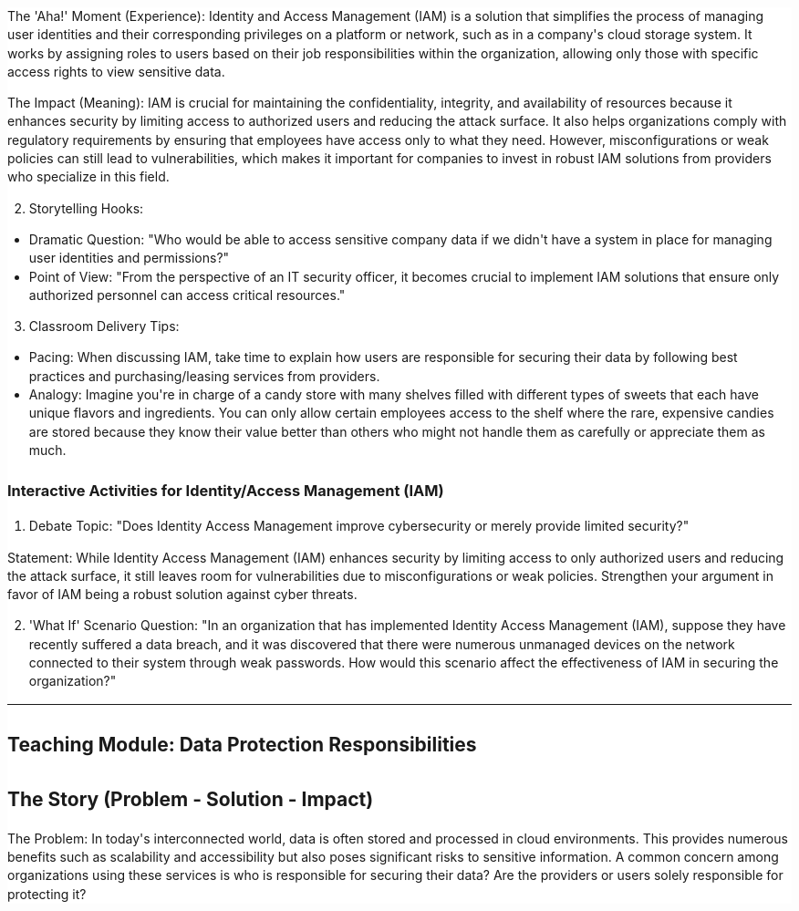 The 'Aha!' Moment (Experience): Identity and Access Management (IAM) is a solution that simplifies the process of managing user identities and their corresponding privileges on a platform or network, such as in a company's cloud storage system. It works by assigning roles to users based on their job responsibilities within the organization, allowing only those with specific access rights to view sensitive data.

The Impact (Meaning): IAM is crucial for maintaining the confidentiality, integrity, and availability of resources because it enhances security by limiting access to authorized users and reducing the attack surface. It also helps organizations comply with regulatory requirements by ensuring that employees have access only to what they need. However, misconfigurations or weak policies can still lead to vulnerabilities, which makes it important for companies to invest in robust IAM solutions from providers who specialize in this field.

2. Storytelling Hooks:
* Dramatic Question: "Who would be able to access sensitive company data if we didn't have a system in place for managing user identities and permissions?"
* Point of View: "From the perspective of an IT security officer, it becomes crucial to implement IAM solutions that ensure only authorized personnel can access critical resources."

3. Classroom Delivery Tips:
* Pacing: When discussing IAM, take time to explain how users are responsible for securing their data by following best practices and purchasing/leasing services from providers.
* Analogy: Imagine you're in charge of a candy store with many shelves filled with different types of sweets that each have unique flavors and ingredients. You can only allow certain employees access to the shelf where the rare, expensive candies are stored because they know their value better than others who might not handle them as carefully or appreciate them as much.

### Interactive Activities for Identity/Access Management (IAM)
1. Debate Topic: "Does Identity Access Management improve cybersecurity or merely provide limited security?"

Statement: While Identity Access Management (IAM) enhances security by limiting access to only authorized users and reducing the attack surface, it still leaves room for vulnerabilities due to misconfigurations or weak policies. Strengthen your argument in favor of IAM being a robust solution against cyber threats. 

2. 'What If' Scenario Question: "In an organization that has implemented Identity Access Management (IAM), suppose they have recently suffered a data breach, and it was discovered that there were numerous unmanaged devices on the network connected to their system through weak passwords. How would this scenario affect the effectiveness of IAM in securing the organization?"


---

## Teaching Module: Data Protection Responsibilities
## The Story (Problem - Solution - Impact)

The Problem: In today's interconnected world, data is often stored and processed in cloud environments. This provides numerous benefits such as scalability and accessibility but also poses significant risks to sensitive information. A common concern among organizations using these services is who is responsible for securing their data? Are the providers or users solely responsible for protecting it?
